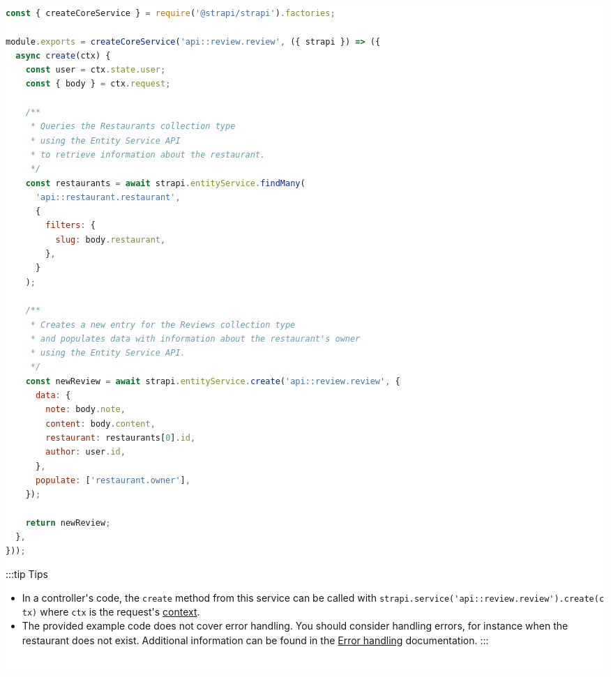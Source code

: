 ```jsx title="src/api/review/services/review.js"
const { createCoreService } = require('@strapi/strapi').factories;

module.exports = createCoreService('api::review.review', ({ strapi }) => ({
  async create(ctx) {
    const user = ctx.state.user;
    const { body } = ctx.request;

    /**
     * Queries the Restaurants collection type
     * using the Entity Service API
     * to retrieve information about the restaurant.
     */
    const restaurants = await strapi.entityService.findMany(
      'api::restaurant.restaurant',
      {
        filters: {
          slug: body.restaurant,
        },
      }
    );

    /**
     * Creates a new entry for the Reviews collection type
     * and populates data with information about the restaurant's owner
     * using the Entity Service API.
     */
    const newReview = await strapi.entityService.create('api::review.review', {
      data: {
        note: body.note,
        content: body.content,
        restaurant: restaurants[0].id,
        author: user.id,
      },
      populate: ['restaurant.owner'],
    });

    return newReview;
  },
}));
```

:::tip Tips
- In a controller's code, the `create` method from this service can be called with `strapi.service('api::review.review').create(ctx)` where `ctx` is the request's [context](/dev-docs/backend-customization/requests-responses).
- The provided example code does not cover error handling. You should consider handling errors, for instance when the restaurant does not exist. Additional information can be found in the [Error handling](/dev-docs/error-handling) documentation.
:::

<br />
